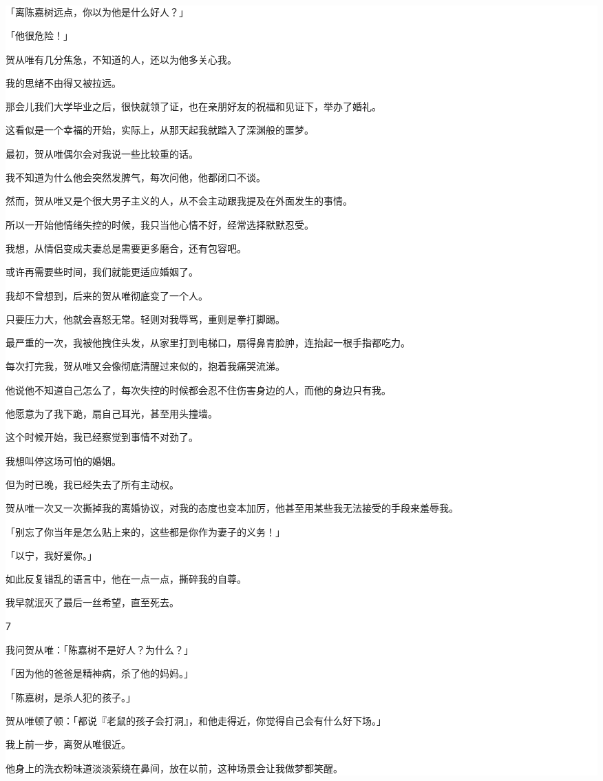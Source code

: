 「离陈嘉树远点，你以为他是什么好人？」

「他很危险！」

贺从唯有几分焦急，不知道的人，还以为他多关心我。

我的思绪不由得又被拉远。

那会儿我们大学毕业之后，很快就领了证，也在亲朋好友的祝福和见证下，举办了婚礼。

这看似是一个幸福的开始，实际上，从那天起我就踏入了深渊般的噩梦。

最初，贺从唯偶尔会对我说一些比较重的话。

我不知道为什么他会突然发脾气，每次问他，他都闭口不谈。

然而，贺从唯又是个很大男子主义的人，从不会主动跟我提及在外面发生的事情。

所以一开始他情绪失控的时候，我只当他心情不好，经常选择默默忍受。

我想，从情侣变成夫妻总是需要更多磨合，还有包容吧。

或许再需要些时间，我们就能更适应婚姻了。

我却不曾想到，后来的贺从唯彻底变了一个人。

只要压力大，他就会喜怒无常。轻则对我辱骂，重则是拳打脚踢。

最严重的一次，我被他拽住头发，从家里打到电梯口，扇得鼻青脸肿，连抬起一根手指都吃力。

每次打完我，贺从唯又会像彻底清醒过来似的，抱着我痛哭流涕。

他说他不知道自己怎么了，每次失控的时候都会忍不住伤害身边的人，而他的身边只有我。

他愿意为了我下跪，扇自己耳光，甚至用头撞墙。

这个时候开始，我已经察觉到事情不对劲了。

我想叫停这场可怕的婚姻。

但为时已晚，我已经失去了所有主动权。

贺从唯一次又一次撕掉我的离婚协议，对我的态度也变本加厉，他甚至用某些我无法接受的手段来羞辱我。

「别忘了你当年是怎么贴上来的，这些都是你作为妻子的义务！」

「以宁，我好爱你。」

如此反复错乱的语言中，他在一点一点，撕碎我的自尊。

我早就泯灭了最后一丝希望，直至死去。

7

我问贺从唯：「陈嘉树不是好人？为什么？」

「因为他的爸爸是精神病，杀了他的妈妈。」

「陈嘉树，是杀人犯的孩子。」

贺从唯顿了顿：「都说『老鼠的孩子会打洞』，和他走得近，你觉得自己会有什么好下场。」

我上前一步，离贺从唯很近。

他身上的洗衣粉味道淡淡萦绕在鼻间，放在以前，这种场景会让我做梦都笑醒。
